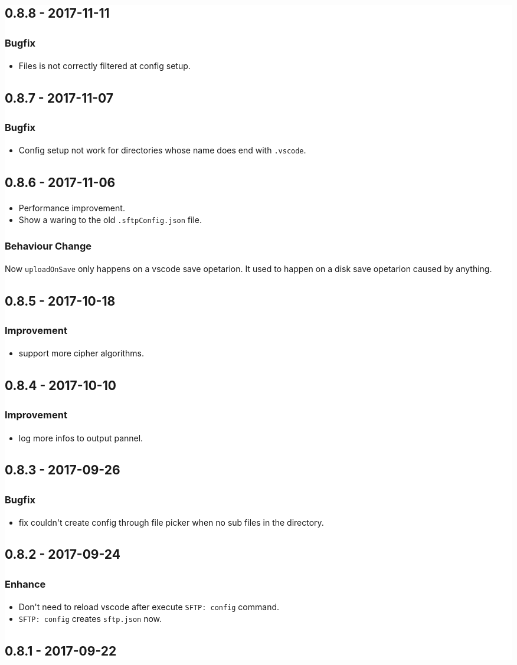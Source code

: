 ## 0.8.8 - 2017-11-11

### Bugfix

- Files is not correctly filtered at config setup.

## 0.8.7 - 2017-11-07

### Bugfix

- Config setup not work for directories whose name does end with `.vscode`.

## 0.8.6 - 2017-11-06

- Performance improvement.
- Show a waring to the old `.sftpConfig.json` file.

### Behaviour Change

Now `uploadOnSave` only happens on a vscode save opetarion. It used to happen on a disk save opetarion caused by anything.

## 0.8.5 - 2017-10-18

### Improvement

- support more cipher algorithms.

## 0.8.4 - 2017-10-10

### Improvement

- log more infos to output pannel.

## 0.8.3 - 2017-09-26

### Bugfix

- fix couldn't create config through file picker when no sub files in the directory.

## 0.8.2 - 2017-09-24

### Enhance

- Don't need to reload vscode after execute `SFTP: config` command.
- `SFTP: config` creates `sftp.json` now.

## 0.8.1 - 2017-09-22
